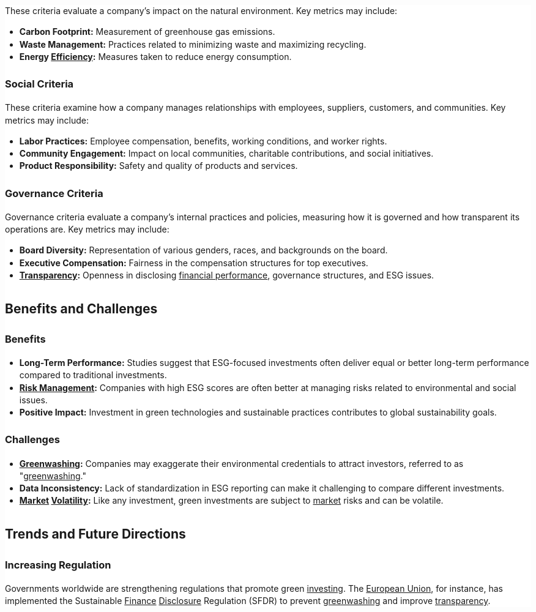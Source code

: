 These criteria evaluate a company’s impact on the natural environment. Key metrics may include:

- **Carbon Footprint:** Measurement of greenhouse gas emissions.
- **Waste Management:** Practices related to minimizing waste and maximizing recycling.
- **Energy [Efficiency](../e/efficiency.md):** Measures taken to reduce energy consumption.

### Social Criteria

These criteria examine how a company manages relationships with employees, suppliers, customers, and communities. Key metrics may include:

- **Labor Practices:** Employee compensation, benefits, working conditions, and worker rights.
- **Community Engagement:** Impact on local communities, charitable contributions, and social initiatives.
- **Product Responsibility:** Safety and quality of products and services.

### Governance Criteria

Governance criteria evaluate a company’s internal practices and policies, measuring how it is governed and how transparent its operations are. Key metrics may include:

- **Board Diversity:** Representation of various genders, races, and backgrounds on the board.
- **Executive Compensation:** Fairness in the compensation structures for top executives.
- **[Transparency](../t/transparency.md):** Openness in disclosing [financial performance](../f/financial_performance.md), governance structures, and ESG issues.

## Benefits and Challenges

### Benefits

- **Long-Term Performance:** Studies suggest that ESG-focused investments often deliver equal or better long-term performance compared to traditional investments.
- **[Risk Management](../r/risk_management.md):** Companies with high ESG scores are often better at managing risks related to environmental and social issues.
- **Positive Impact:** Investment in green technologies and sustainable practices contributes to global sustainability goals.

### Challenges

- **[Greenwashing](../g/greenwashing.md):** Companies may exaggerate their environmental credentials to attract investors, referred to as "[greenwashing](../g/greenwashing.md)."
- **Data Inconsistency:** Lack of standardization in ESG reporting can make it challenging to compare different investments.
- **[Market](../m/market.md) [Volatility](../v/volatility.md):** Like any investment, green investments are subject to [market](../m/market.md) risks and can be volatile.

## Trends and Future Directions

### Increasing Regulation

Governments worldwide are strengthening regulations that promote green [investing](../i/investing.md). The [European Union](../e/european_union_(eu).md), for instance, has implemented the Sustainable [Finance](../f/finance.md) [Disclosure](../d/disclosure.md) Regulation (SFDR) to prevent [greenwashing](../g/greenwashing.md) and improve [transparency](../t/transparency.md).
